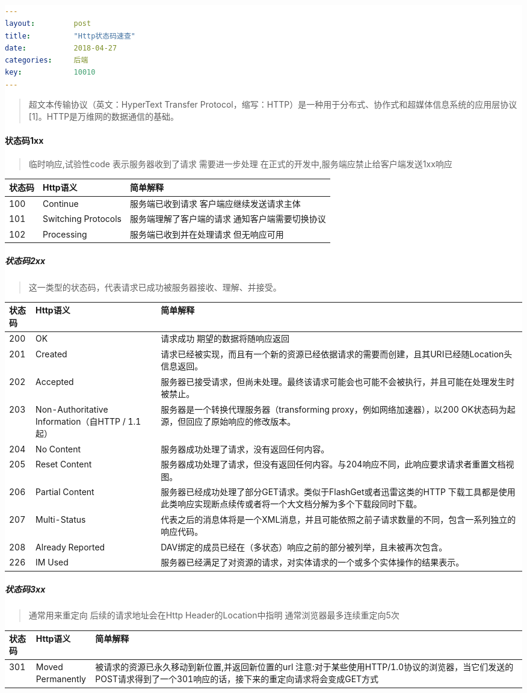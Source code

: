 ```yaml
---
layout: 		post
title:			"Http状态码速查"
date:			2018-04-27
categories:		后端
key: 			10010
---
```


>超文本传输协议（英文：HyperText Transfer Protocol，缩写：HTTP）是一种用于分布式、协作式和超媒体信息系统的应用层协议[1]。HTTP是万维网的数据通信的基础。


#### 状态码1xx
>临时响应,试验性code 表示服务器收到了请求 需要进一步处理 在正式的开发中,服务端应禁止给客户端发送1xx响应

|状态码|Http语义|简单解释|
|:--|:--|:--|
|100|Continue|服务端已收到请求 客户端应继续发送请求主体|
|101|Switching Protocols|服务端理解了客户端的请求 通知客户端需要切换协议|
|102|Processing|服务端已收到并在处理请求 但无响应可用|

##### 状态码2xx
>这一类型的状态码，代表请求已成功被服务器接收、理解、并接受。

|状态码|Http语义|简单解释|
|:--|:--|:--|
|200|OK|请求成功 期望的数据将随响应返回|
|201|Created|请求已经被实现，而且有一个新的资源已经依据请求的需要而创建，且其URI已经随Location头信息返回。|
|202|Accepted|服务器已接受请求，但尚未处理。最终该请求可能会也可能不会被执行，并且可能在处理发生时被禁止。|
|203|Non-Authoritative Information（自HTTP / 1.1起）|服务器是一个转换代理服务器（transforming proxy，例如网络加速器），以200 OK状态码为起源，但回应了原始响应的修改版本。|
|204|No Content|服务器成功处理了请求，没有返回任何内容。|
|205|Reset Content|服务器成功处理了请求，但没有返回任何内容。与204响应不同，此响应要求请求者重置文档视图。|
|206|Partial Content|服务器已经成功处理了部分GET请求。类似于FlashGet或者迅雷这类的HTTP 下载工具都是使用此类响应实现断点续传或者将一个大文档分解为多个下载段同时下载。|
|207|Multi-Status|代表之后的消息体将是一个XML消息，并且可能依照之前子请求数量的不同，包含一系列独立的响应代码。|
|208|Already Reported|DAV绑定的成员已经在（多状态）响应之前的部分被列举，且未被再次包含。|
|226|IM Used|服务器已经满足了对资源的请求，对实体请求的一个或多个实体操作的结果表示。|

##### 状态码3xx
>通常用来重定向 后续的请求地址会在Http Header的Location中指明 通常浏览器最多连续重定向5次

|状态码|Http语义|简单解释|
|:--|:--|:--|
|301|Moved Permanently|被请求的资源已永久移动到新位置,并返回新位置的url 注意:对于某些使用HTTP/1.0协议的浏览器，当它们发送的POST请求得到了一个301响应的话，接下来的重定向请求将会变成GET方式|
